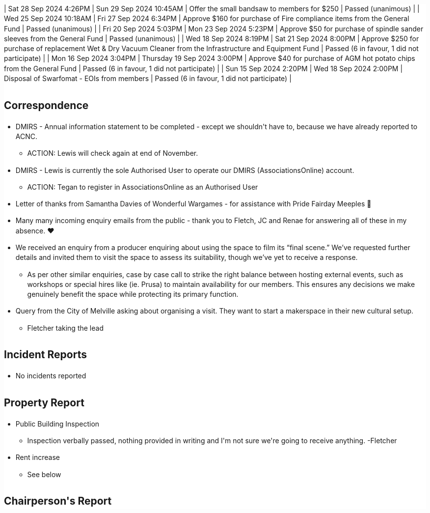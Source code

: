| Sat 28 Sep 2024 4:26PM  | Sun 29 Sep 2024 10:45AM | Offer the small bandsaw to members for $250                                                                                      | Passed (unanimous)                          |
| Wed 25 Sep 2024 10:18AM | Fri 27 Sep 2024 6:34PM  | Approve $160 for purchase of Fire compliance items from the General Fund                                                         | Passed (unanimous)                          |
| Fri 20 Sep 2024 5:03PM  | Mon 23 Sep 2024 5:23PM  | Approve $50 for purchase of spindle sander sleeves from the General Fund                                                         | Passed (unanimous)                          |
| Wed 18 Sep 2024 8:19PM  | Sat 21 Sep 2024 8:00PM  | Approve $250 for purchase of replacement Wet & Dry Vacuum Cleaner from the Infrastructure and Equipment Fund                     | Passed (6 in favour, 1 did not participate) |
| Mon 16 Sep 2024 3:04PM  | Thursday 19 Sep 2024 3:00PM  | Approve $40 for purchase of AGM hot potato chips from the General Fund                                                           | Passed (6 in favour, 1 did not participate) |
| Sun 15 Sep 2024 2:20PM  | Wed 18 Sep 2024 2:00PM  | Disposal of Swarfomat - EOIs from members                                                                                        | Passed (6 in favour, 1 did not participate) |

## Correspondence

* DMIRS - Annual information statement to be completed - except we shouldn't have to, because we have already reported to ACNC.
  * ACTION: Lewis will check again at end of November.
  
* DMIRS - Lewis is currently the sole Authorised User to operate our DMIRS (AssociationsOnline) account.
  * ACTION: Tegan to register in AssociationsOnline as an Authorised User

* Letter of thanks from Samantha Davies of Wonderful Wargames - for assistance with Pride Fairday Meeples 🌈

* Many many incoming enquiry emails from the public - thank you to Fletch, JC and Renae for answering all of these in my absence. :heart:

* We received an enquiry from a producer enquiring about using the space to film its  “final scene.” We’ve requested further details and invited them to visit the space to assess its suitability, though we’ve yet to receive a response.
  * As per other similar enquiries, case by case call to strike the right balance between hosting external events, such as workshops or special hires like (ie. Prusa) to maintain availability for our members. This ensures any decisions we make genuinely benefit the space while protecting its primary function.
  
* Query from the City of Melville asking about organising a visit. They want to start a makerspace in their new cultural setup.
  * Fletcher taking the lead

## Incident Reports

* No incidents reported

## Property Report

* Public Building Inspection
  * Inspection verbally passed, nothing provided in writing and I'm not sure we're going to receive anything. -Fletcher

* Rent increase
  * See below

## Chairperson's Report
